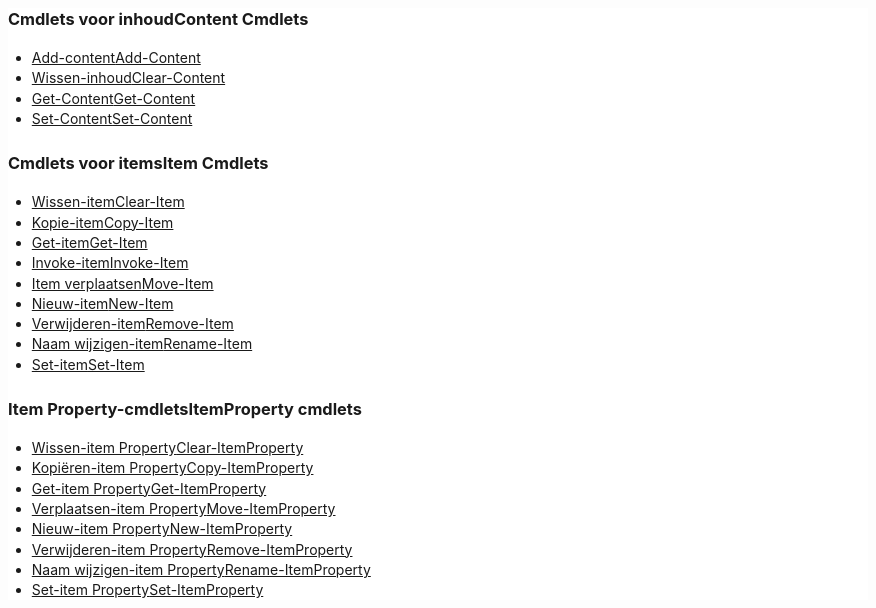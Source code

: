### <a name="content-cmdlets"></a><span data-ttu-id="7cb29-173">Cmdlets voor inhoud</span><span class="sxs-lookup"><span data-stu-id="7cb29-173">Content Cmdlets</span></span>

- [<span data-ttu-id="7cb29-174">Add-content</span><span class="sxs-lookup"><span data-stu-id="7cb29-174">Add-Content</span></span>](xref:Microsoft.PowerShell.Management.Add-Content)
- [<span data-ttu-id="7cb29-175">Wissen-inhoud</span><span class="sxs-lookup"><span data-stu-id="7cb29-175">Clear-Content</span></span>](xref:Microsoft.PowerShell.Management.Clear-Content)
- [<span data-ttu-id="7cb29-176">Get-Content</span><span class="sxs-lookup"><span data-stu-id="7cb29-176">Get-Content</span></span>](xref:Microsoft.PowerShell.Management.Get-Content)
- [<span data-ttu-id="7cb29-177">Set-Content</span><span class="sxs-lookup"><span data-stu-id="7cb29-177">Set-Content</span></span>](xref:Microsoft.PowerShell.Management.Set-Content)

### <a name="item-cmdlets"></a><span data-ttu-id="7cb29-178">Cmdlets voor items</span><span class="sxs-lookup"><span data-stu-id="7cb29-178">Item Cmdlets</span></span>

- [<span data-ttu-id="7cb29-179">Wissen-item</span><span class="sxs-lookup"><span data-stu-id="7cb29-179">Clear-Item</span></span>](xref:Microsoft.PowerShell.Management.Clear-Item)
- [<span data-ttu-id="7cb29-180">Kopie-item</span><span class="sxs-lookup"><span data-stu-id="7cb29-180">Copy-Item</span></span>](xref:Microsoft.PowerShell.Management.Copy-Item)
- [<span data-ttu-id="7cb29-181">Get-item</span><span class="sxs-lookup"><span data-stu-id="7cb29-181">Get-Item</span></span>](xref:Microsoft.PowerShell.Management.Get-Item)
- [<span data-ttu-id="7cb29-182">Invoke-item</span><span class="sxs-lookup"><span data-stu-id="7cb29-182">Invoke-Item</span></span>](xref:Microsoft.PowerShell.Management.Invoke-Item)
- [<span data-ttu-id="7cb29-183">Item verplaatsen</span><span class="sxs-lookup"><span data-stu-id="7cb29-183">Move-Item</span></span>](xref:Microsoft.PowerShell.Management.Move-Item)
- [<span data-ttu-id="7cb29-184">Nieuw-item</span><span class="sxs-lookup"><span data-stu-id="7cb29-184">New-Item</span></span>](xref:Microsoft.PowerShell.Management.New-Item)
- [<span data-ttu-id="7cb29-185">Verwijderen-item</span><span class="sxs-lookup"><span data-stu-id="7cb29-185">Remove-Item</span></span>](xref:Microsoft.PowerShell.Management.Remove-Item)
- [<span data-ttu-id="7cb29-186">Naam wijzigen-item</span><span class="sxs-lookup"><span data-stu-id="7cb29-186">Rename-Item</span></span>](xref:Microsoft.PowerShell.Management.Rename-Item)
- [<span data-ttu-id="7cb29-187">Set-item</span><span class="sxs-lookup"><span data-stu-id="7cb29-187">Set-Item</span></span>](xref:Microsoft.PowerShell.Management.Set-Item)

### <a name="itemproperty-cmdlets"></a><span data-ttu-id="7cb29-188">Item Property-cmdlets</span><span class="sxs-lookup"><span data-stu-id="7cb29-188">ItemProperty cmdlets</span></span>

- [<span data-ttu-id="7cb29-189">Wissen-item Property</span><span class="sxs-lookup"><span data-stu-id="7cb29-189">Clear-ItemProperty</span></span>](xref:Microsoft.PowerShell.Management.Clear-ItemProperty)
- [<span data-ttu-id="7cb29-190">Kopiëren-item Property</span><span class="sxs-lookup"><span data-stu-id="7cb29-190">Copy-ItemProperty</span></span>](xref:Microsoft.PowerShell.Management.Copy-ItemProperty)
- [<span data-ttu-id="7cb29-191">Get-item Property</span><span class="sxs-lookup"><span data-stu-id="7cb29-191">Get-ItemProperty</span></span>](xref:Microsoft.PowerShell.Management.Get-ItemProperty)
- [<span data-ttu-id="7cb29-192">Verplaatsen-item Property</span><span class="sxs-lookup"><span data-stu-id="7cb29-192">Move-ItemProperty</span></span>](xref:Microsoft.PowerShell.Management.Move-ItemProperty)
- [<span data-ttu-id="7cb29-193">Nieuw-item Property</span><span class="sxs-lookup"><span data-stu-id="7cb29-193">New-ItemProperty</span></span>](xref:Microsoft.PowerShell.Management.New-ItemProperty)
- [<span data-ttu-id="7cb29-194">Verwijderen-item Property</span><span class="sxs-lookup"><span data-stu-id="7cb29-194">Remove-ItemProperty</span></span>](xref:Microsoft.PowerShell.Management.Remove-ItemProperty)
- [<span data-ttu-id="7cb29-195">Naam wijzigen-item Property</span><span class="sxs-lookup"><span data-stu-id="7cb29-195">Rename-ItemProperty</span></span>](xref:Microsoft.PowerShell.Management.Rename-ItemProperty)
- [<span data-ttu-id="7cb29-196">Set-item Property</span><span class="sxs-lookup"><span data-stu-id="7cb29-196">Set-ItemProperty</span></span>](xref:Microsoft.PowerShell.Management.Set-ItemProperty)
